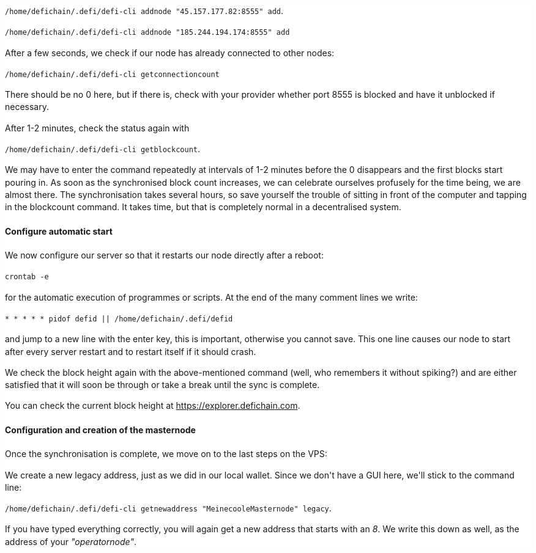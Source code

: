 `/home/defichain/.defi/defi-cli addnode "45.157.177.82:8555" add`.

`/home/defichain/.defi/defi-cli addnode "185.244.194.174:8555" add`

After a few seconds, we check if our node has already connected to other
nodes:

`/home/defichain/.defi/defi-cli getconnectioncount`

There should be no 0 here, but if there is, check with your provider
whether port 8555 is blocked and have it unblocked if necessary.

After 1-2 minutes, check the status again with

`/home/defichain/.defi/defi-cli getblockcount`.

We may have to enter the command repeatedly at intervals of 1-2 minutes
before the 0 disappears and the first blocks start pouring in. As soon
as the synchronised block count increases, we can celebrate ourselves
profusely for the time being, we are almost there. The synchronisation
takes several hours, so save yourself the trouble of sitting in front of
the computer and tapping in the blockcount command. It takes time, but
that is completely normal in a decentralised system.

#### Configure automatic start

We now configure our server so that it restarts our node directly after
a reboot:

`crontab -e`

for the automatic execution of programmes or scripts. At the end of the
many comment lines we write:

`* * * * * pidof defid || /home/defichain/.defi/defid`

and jump to a new line with the enter key, this is important, otherwise
you cannot save. This one line causes our node to start after every
server restart and to restart itself if it should crash.

We check the block height again with the above-mentioned command (well,
who remembers it without spiking?) and are either satisfied that it will
soon be through or take a break until the sync is complete.

You can check the current block height at
<https://explorer.defichain.com>.

#### Configuration and creation of the masternode

Once the synchronisation is complete, we move on to the last steps on
the VPS:

We create a new legacy address, just as we did in our local wallet.
Since we don't have a GUI here, we'll stick to the command line:

`/home/defichain/.defi/defi-cli getnewaddress "MeinecooleMasternode" legacy`.

If you have typed everything correctly, you will again get a new address
that starts with an *8*. We write this down as well, as the address of
your *"operatornode"*.
